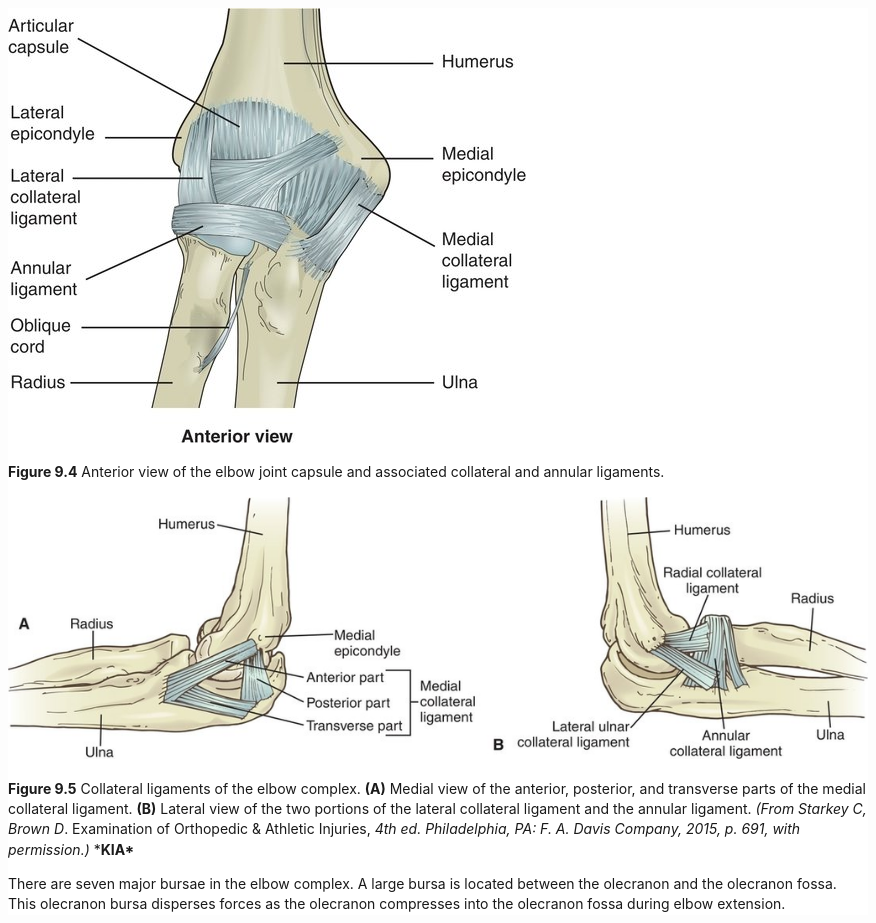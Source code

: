 ![Figure](9-elbow.assets/180-2.jpg)

**Figure 9.4** Anterior view of the elbow joint capsule and associated collateral and annular ligaments.

![Figure](9-elbow.assets/180-3.jpg)

**Figure 9.5** Collateral ligaments of the elbow complex. **(A)** Medial view of the anterior, posterior, and transverse parts of the medial collateral ligament. **(B)** Lateral view of the two portions of the lateral collateral ligament and the annular ligament. *(From Starkey C, Brown D*. Examination of Orthopedic & Athletic Injuries, *4th ed. Philadelphia, PA: F. A. Davis Company, 2015, p. 691, with permission.)* ***KIA\***

There are seven major bursae in the elbow complex. A large bursa is located between the olecranon and the olecranon fossa. This olecranon bursa disperses forces as the olecranon compresses into the olecranon fossa during elbow extension.
